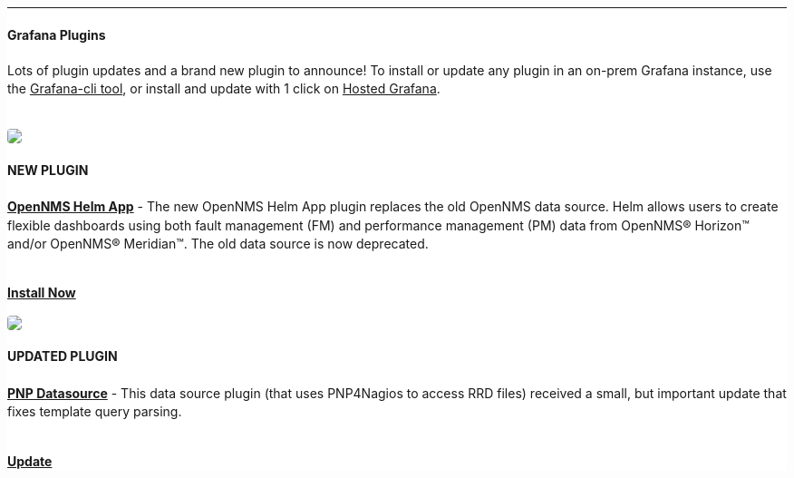 <hr />

#### Grafana Plugins
Lots of plugin updates and a brand new plugin to announce! To install or update any plugin in an on-prem Grafana instance, use the <a href="http://docs.grafana.org/administration/cli/#grafana-cli?utm_source=blog&utm_campaign=timeshift_25" target="_blank">Grafana-cli tool</a>, or install and update with 1 click on <a href="https://grafana.com/cloud/grafana?utm_source=blog&utm_campaign=timeshift_25" target="_blank">Hosted Grafana</a>.

<br />
<div class="blog-plugin">
	<div class="row row--md-gutters">
		<div class="col col--sm-2 blog-plugin-grid__item">
			<img style="border-radius: 4px;" src="https://grafana.com/api/plugins/opennms-helm-app/versions/1.0.0/logos/large" />
		</div>
		<div class="col col--sm-10 blog-plugin-grid__item">
			<p>
				<div class="new-plugin-tag"><strong>NEW PLUGIN</strong></div><br/>
				<strong><a href="https://grafana.com/plugins/opennms-helm-app?utm_source=blog&utm_campaign=timeshift_25" target="_blank">OpenNMS Helm App</a></strong> - The new OpenNMS Helm App plugin replaces the old OpenNMS data source. Helm allows users to create flexible dashboards using both fault management (FM) and performance management (PM) data from OpenNMS&reg; Horizon&trade; and/or OpenNMS&reg; Meridian&trade;. The old data source is now deprecated.
			<p>
				<br />
				<a class="btn btn-outline btn-small" href="https://grafana.com/plugins/opennms-helm-app?utm_source=blog&utm_campaign=timeshift_25" target="_blank"><strong>Install Now</strong></a>
			</p>
		</div>
	</div>
</div>

<div class="blog-plugin">
	<div class="row row--md-gutters">
		<div class="col col--sm-2 blog-plugin-grid__item">
			<img style="border-radius: 4px;" src="https://grafana.com/api/plugins/sni-pnp-datasource/versions/1.0.5/logos/large" />
		</div>
		<div class="col col--sm-10 blog-plugin-grid__item">
			<p>
				<div class="updated-plugin-tag"><strong>UPDATED PLUGIN</strong></div><br/>
				<strong><a href="https://grafana.com/plugins/sni-pnp-datasource?utm_source=blog&utm_campaign=timeshift_25" target="_blank">PNP Datasource</a></strong> - This data source plugin (that uses PNP4Nagios to access RRD files) received a small, but important update that fixes template query parsing.
			<p>
				<br />
				<a class="btn btn-outline btn-small" href="https://grafana.com/plugins/sni-pnp-datasource?utm_source=blog&utm_campaign=timeshift_25" target="_blank"><strong>Update</strong></a>
			</p>
		</div>
	</div>
</div>
